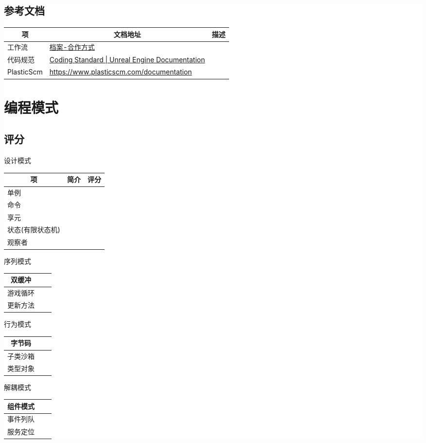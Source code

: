 ## 参考文档 

| 项         | 文档地址                                                                                                                                             | 描述  |
|------------|------------------------------------------------------------------------------------------------------------------------------------------------------|-------|
| 工作流     | [档案-合作方式](https://e9vcyi9mlw.feishu.cn/docs/doccnqJgvxyBkyJRkiIZfkUEYUd)                                                                       |       |
| 代码规范   | [Coding Standard \| Unreal Engine Documentation](https://docs.unrealengine.com/en-US/ProductionPipelines/DevelopmentSetup/CodingStandard/index.html) |       |
| PlasticScm | <https://www.plasticscm.com/documentation>                                                                                                           |       |

# 编程模式 

## 评分 

设计模式

| 项                | 简介  | 评分  |
|-------------------|-------|-------|
| 单例              |       |       |
| 命令              |       |       |
| 享元              |       |       |
| 状态(有限状态机)  |       |       |
| 观察者            |       |       |

序列模式

| 双缓冲    |   |   |
|-----------|---|---|
| 游戏循环  |   |   |
| 更新方法  |   |   |

行为模式

| 字节码    |   |   |
|-----------|---|---|
| 子类沙箱  |   |   |
| 类型对象  |   |   |

解耦模式

| 组件模式  |   |   |
|-----------|---|---|
| 事件列队  |   |   |
| 服务定位  |   |   |
